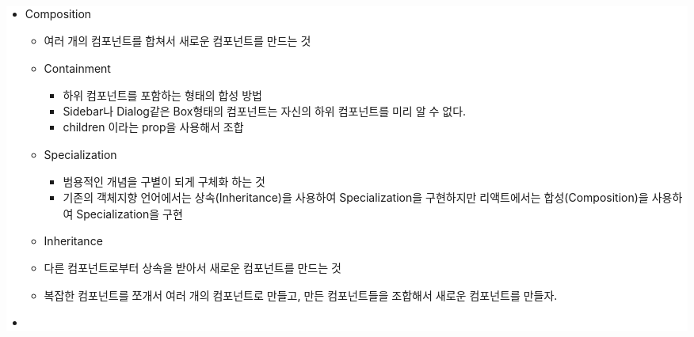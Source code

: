 - Composition


  - 여러 개의 컴포넌트를 합쳐서 새로운 컴포넌트를 만드는 것
  - Containment 

    - 하위 컴포넌트를 포함하는 형태의 합성 방법
    - Sidebar나 Dialog같은 Box형태의 컴포넌트는 자신의 하위 컴포넌트를 미리 알 수 없다.
    - children 이라는 prop을 사용해서 조합

  - Specialization

    - 범용적인 개념을 구별이 되게 구체화 하는 것
    - 기존의 객체지향 언어에서는 상속(Inheritance)을 사용하여 Specialization을 구현하지만 리액트에서는 합성(Composition)을 사용하여 Specialization을 구현

  -  Inheritance

    - 다른 컴포넌트로부터 상속을 받아서 새로운 컴포넌트를 만드는 것

  - 복잡한 컴포넌트를 쪼개서 여러 개의 컴포넌트로 만들고, 만든 컴포넌트들을 조합해서 새로운 컴포넌트를 만들자.

- 

